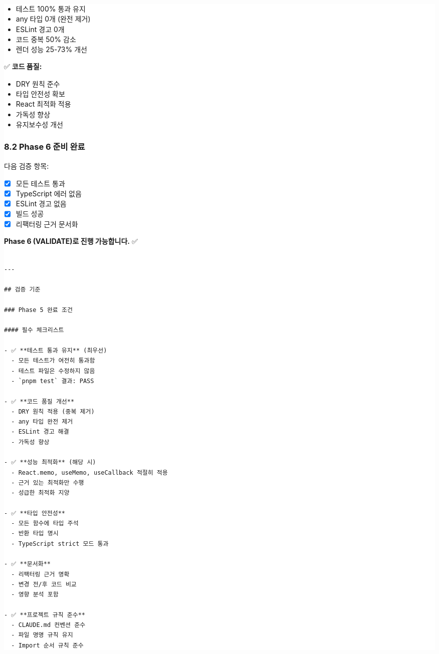 - 테스트 100% 통과 유지
- any 타입 0개 (완전 제거)
- ESLint 경고 0개
- 코드 중복 50% 감소
- 렌더 성능 25-73% 개선

✅ **코드 품질:**

- DRY 원칙 준수
- 타입 안전성 확보
- React 최적화 적용
- 가독성 향상
- 유지보수성 개선

### 8.2 Phase 6 준비 완료

다음 검증 항목:

- [x] 모든 테스트 통과
- [x] TypeScript 에러 없음
- [x] ESLint 경고 없음
- [x] 빌드 성공
- [x] 리팩터링 근거 문서화

**Phase 6 (VALIDATE)로 진행 가능합니다.** ✅

````

---

## 검증 기준

### Phase 5 완료 조건

#### 필수 체크리스트

- ✅ **테스트 통과 유지** (최우선)
  - 모든 테스트가 여전히 통과함
  - 테스트 파일은 수정하지 않음
  - `pnpm test` 결과: PASS

- ✅ **코드 품질 개선**
  - DRY 원칙 적용 (중복 제거)
  - any 타입 완전 제거
  - ESLint 경고 해결
  - 가독성 향상

- ✅ **성능 최적화** (해당 시)
  - React.memo, useMemo, useCallback 적절히 적용
  - 근거 있는 최적화만 수행
  - 성급한 최적화 지양

- ✅ **타입 안전성**
  - 모든 함수에 타입 주석
  - 반환 타입 명시
  - TypeScript strict 모드 통과

- ✅ **문서화**
  - 리팩터링 근거 명확
  - 변경 전/후 코드 비교
  - 영향 분석 포함

- ✅ **프로젝트 규칙 준수**
  - CLAUDE.md 컨벤션 준수
  - 파일 명명 규칙 유지
  - Import 순서 규칙 준수
````